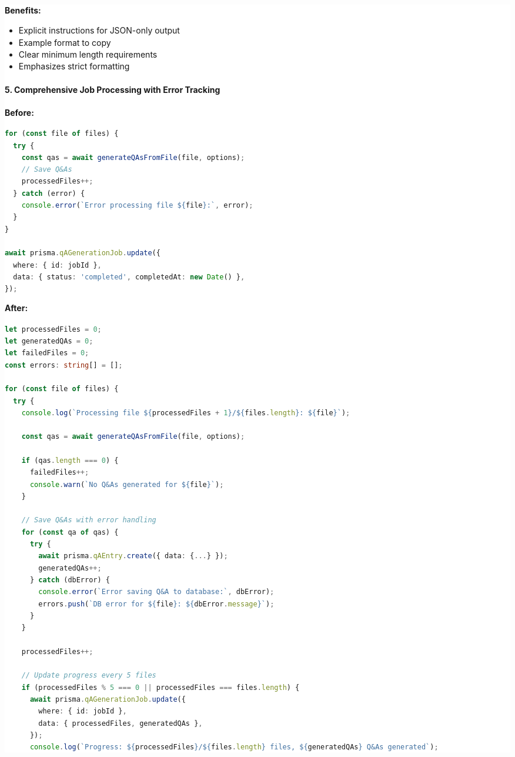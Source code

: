 **Benefits:**
- Explicit instructions for JSON-only output
- Example format to copy
- Clear minimum length requirements
- Emphasizes strict formatting

#### 5. Comprehensive Job Processing with Error Tracking

**Before:**
```typescript
for (const file of files) {
  try {
    const qas = await generateQAsFromFile(file, options);
    // Save Q&As
    processedFiles++;
  } catch (error) {
    console.error(`Error processing file ${file}:`, error);
  }
}

await prisma.qAGenerationJob.update({
  where: { id: jobId },
  data: { status: 'completed', completedAt: new Date() },
});
```

**After:**
```typescript
let processedFiles = 0;
let generatedQAs = 0;
let failedFiles = 0;
const errors: string[] = [];

for (const file of files) {
  try {
    console.log(`Processing file ${processedFiles + 1}/${files.length}: ${file}`);
    
    const qas = await generateQAsFromFile(file, options);
    
    if (qas.length === 0) {
      failedFiles++;
      console.warn(`No Q&As generated for ${file}`);
    }
    
    // Save Q&As with error handling
    for (const qa of qas) {
      try {
        await prisma.qAEntry.create({ data: {...} });
        generatedQAs++;
      } catch (dbError) {
        console.error(`Error saving Q&A to database:`, dbError);
        errors.push(`DB error for ${file}: ${dbError.message}`);
      }
    }

    processedFiles++;
    
    // Update progress every 5 files
    if (processedFiles % 5 === 0 || processedFiles === files.length) {
      await prisma.qAGenerationJob.update({
        where: { id: jobId },
        data: { processedFiles, generatedQAs },
      });
      console.log(`Progress: ${processedFiles}/${files.length} files, ${generatedQAs} Q&As generated`);
```